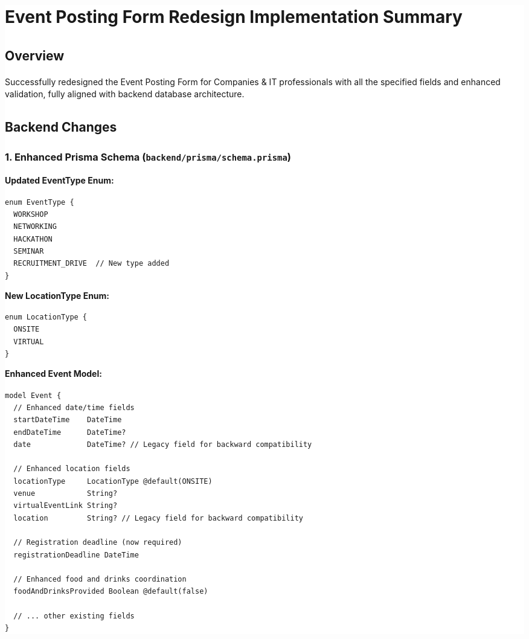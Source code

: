 # Event Posting Form Redesign Implementation Summary

## Overview

Successfully redesigned the Event Posting Form for Companies & IT professionals with all the specified fields and enhanced validation, fully aligned with backend database architecture.

## Backend Changes

### 1. Enhanced Prisma Schema (`backend/prisma/schema.prisma`)

**Updated EventType Enum:**
```prisma
enum EventType {
  WORKSHOP
  NETWORKING
  HACKATHON
  SEMINAR
  RECRUITMENT_DRIVE  // New type added
}
```

**New LocationType Enum:**
```prisma
enum LocationType {
  ONSITE
  VIRTUAL
}
```

**Enhanced Event Model:**
```prisma
model Event {
  // Enhanced date/time fields
  startDateTime    DateTime
  endDateTime      DateTime?
  date             DateTime? // Legacy field for backward compatibility
  
  // Enhanced location fields
  locationType     LocationType @default(ONSITE)
  venue            String?
  virtualEventLink String?
  location         String? // Legacy field for backward compatibility
  
  // Registration deadline (now required)
  registrationDeadline DateTime
  
  // Enhanced food and drinks coordination
  foodAndDrinksProvided Boolean @default(false)
  
  // ... other existing fields
}
```
